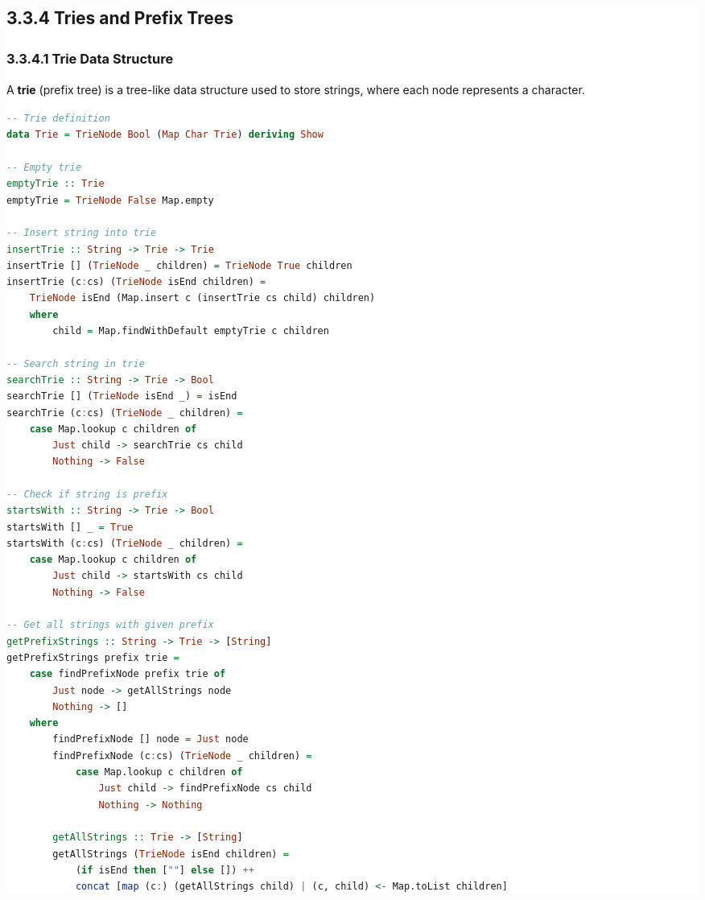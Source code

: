 ## 3.3.4 Tries and Prefix Trees

### 3.3.4.1 Trie Data Structure

A **trie** (prefix tree) is a tree-like data structure used to store strings, where each node represents a character.

```haskell
-- Trie definition
data Trie = TrieNode Bool (Map Char Trie) deriving Show

-- Empty trie
emptyTrie :: Trie
emptyTrie = TrieNode False Map.empty

-- Insert string into trie
insertTrie :: String -> Trie -> Trie
insertTrie [] (TrieNode _ children) = TrieNode True children
insertTrie (c:cs) (TrieNode isEnd children) = 
    TrieNode isEnd (Map.insert c (insertTrie cs child) children)
    where
        child = Map.findWithDefault emptyTrie c children

-- Search string in trie
searchTrie :: String -> Trie -> Bool
searchTrie [] (TrieNode isEnd _) = isEnd
searchTrie (c:cs) (TrieNode _ children) = 
    case Map.lookup c children of
        Just child -> searchTrie cs child
        Nothing -> False

-- Check if string is prefix
startsWith :: String -> Trie -> Bool
startsWith [] _ = True
startsWith (c:cs) (TrieNode _ children) = 
    case Map.lookup c children of
        Just child -> startsWith cs child
        Nothing -> False

-- Get all strings with given prefix
getPrefixStrings :: String -> Trie -> [String]
getPrefixStrings prefix trie = 
    case findPrefixNode prefix trie of
        Just node -> getAllStrings node
        Nothing -> []
    where
        findPrefixNode [] node = Just node
        findPrefixNode (c:cs) (TrieNode _ children) = 
            case Map.lookup c children of
                Just child -> findPrefixNode cs child
                Nothing -> Nothing

        getAllStrings :: Trie -> [String]
        getAllStrings (TrieNode isEnd children) = 
            (if isEnd then [""] else []) ++ 
            concat [map (c:) (getAllStrings child) | (c, child) <- Map.toList children]
```
